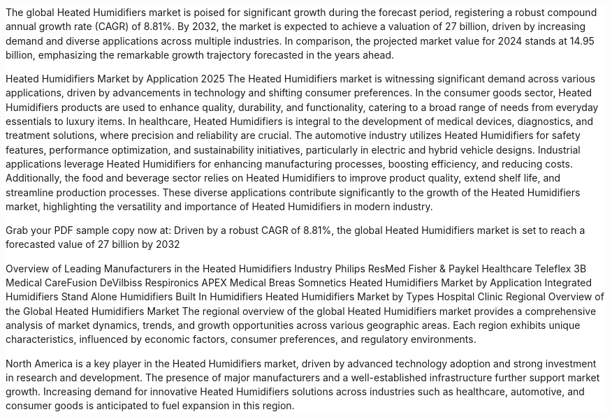 The global Heated Humidifiers market is poised for significant growth during the forecast period, registering a robust compound annual growth rate (CAGR) of 8.81%. By 2032, the market is expected to achieve a valuation of 27 billion, driven by increasing demand and diverse applications across multiple industries. In comparison, the projected market value for 2024 stands at 14.95 billion, emphasizing the remarkable growth trajectory forecasted in the years ahead. 

Heated Humidifiers Market by Application 2025
The Heated Humidifiers market is witnessing significant demand across various applications, driven by advancements in technology and shifting consumer preferences. In the consumer goods sector, Heated Humidifiers products are used to enhance quality, durability, and functionality, catering to a broad range of needs from everyday essentials to luxury items. In healthcare, Heated Humidifiers is integral to the development of medical devices, diagnostics, and treatment solutions, where precision and reliability are crucial. The automotive industry utilizes Heated Humidifiers for safety features, performance optimization, and sustainability initiatives, particularly in electric and hybrid vehicle designs. Industrial applications leverage Heated Humidifiers for enhancing manufacturing processes, boosting efficiency, and reducing costs. Additionally, the food and beverage sector relies on Heated Humidifiers to improve product quality, extend shelf life, and streamline production processes. These diverse applications contribute significantly to the growth of the Heated Humidifiers market, highlighting the versatility and importance of Heated Humidifiers in modern industry.

Grab your PDF sample copy now at: Driven by a robust CAGR of 8.81%, the global Heated Humidifiers market is set to reach a forecasted value of 27 billion by 2032

Overview of Leading Manufacturers in the Heated Humidifiers Industry
Philips
ResMed
Fisher & Paykel Healthcare
Teleflex
3B Medical
CareFusion
DeVilbiss
Respironics
APEX Medical
Breas
Somnetics
Heated Humidifiers Market by Application
Integrated Humidifiers
Stand Alone Humidifiers
Built In Humidifiers
Heated Humidifiers Market by Types
Hospital
Clinic
Regional Overview of the Global Heated Humidifiers Market
The regional overview of the global Heated Humidifiers market provides a comprehensive analysis of market dynamics, trends, and growth opportunities across various geographic areas. Each region exhibits unique characteristics, influenced by economic factors, consumer preferences, and regulatory environments.

North America is a key player in the Heated Humidifiers market, driven by advanced technology adoption and strong investment in research and development. The presence of major manufacturers and a well-established infrastructure further support market growth. Increasing demand for innovative Heated Humidifiers solutions across industries such as healthcare, automotive, and consumer goods is anticipated to fuel expansion in this region.

